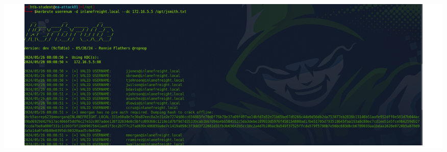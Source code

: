 <figure><img src="../../../.gitbook/assets/image (1052).png" alt=""><figcaption></figcaption></figure>
